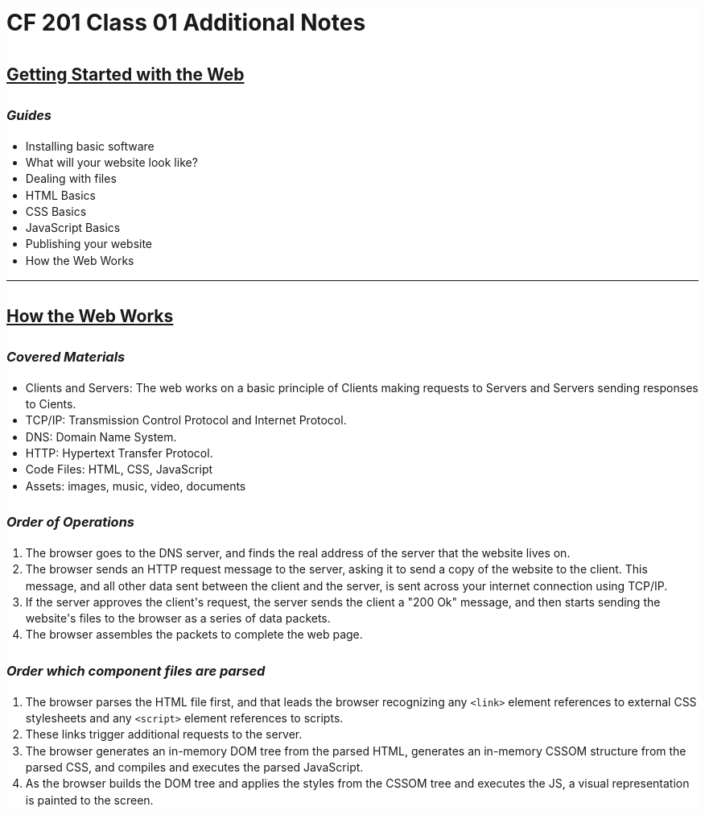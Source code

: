# CF 201 Class 01 Additional Notes

## [Getting Started with the Web](https://developer.mozilla.org/en-US/docs/Learn/Getting_started_with_the_web)

### *Guides*

- Installing basic software
- What will your website look like?
- Dealing with files
- HTML Basics
- CSS Basics
- JavaScript Basics
- Publishing your website
- How the Web Works

___

## [How the Web Works](https://developer.mozilla.org/en-US/docs/Learn/Getting_started_with_the_web/How_the_Web_works)

### *Covered Materials*

- Clients and Servers: The web works on a basic principle of Clients making requests to Servers and Servers sending responses to Cients.
- TCP/IP: Transmission Control Protocol and Internet Protocol.
- DNS: Domain Name System.
- HTTP: Hypertext Transfer Protocol.
- Code Files: HTML, CSS, JavaScript
- Assets: images, music, video, documents

### *Order of Operations*

1. The browser goes to the DNS server, and finds the real address of the server that the website lives on.
2. The browser sends an HTTP request message to the server, asking it to send a copy of the website to the client. This message, and all other data sent between the client and the server, is sent across your internet connection using TCP/IP.
3. If the server approves the client's request, the server sends the client a "200 Ok" message, and then starts sending the website's files to the browser as a series of data packets.
4. The browser assembles the packets to complete the web page.

### *Order which component files are parsed*

1. The browser parses the HTML file first, and that leads the browser recognizing any `<link>` element references to external CSS stylesheets and any `<script>` element references to scripts.
2. These links trigger additional requests to the server.
3. The browser generates an in-memory DOM tree from the parsed HTML, generates an in-memory CSSOM structure from the parsed CSS, and compiles and executes the parsed JavaScript.
4. As the browser builds the DOM tree and applies the styles from the CSSOM tree and executes the JS, a visual representation is painted to the screen.
